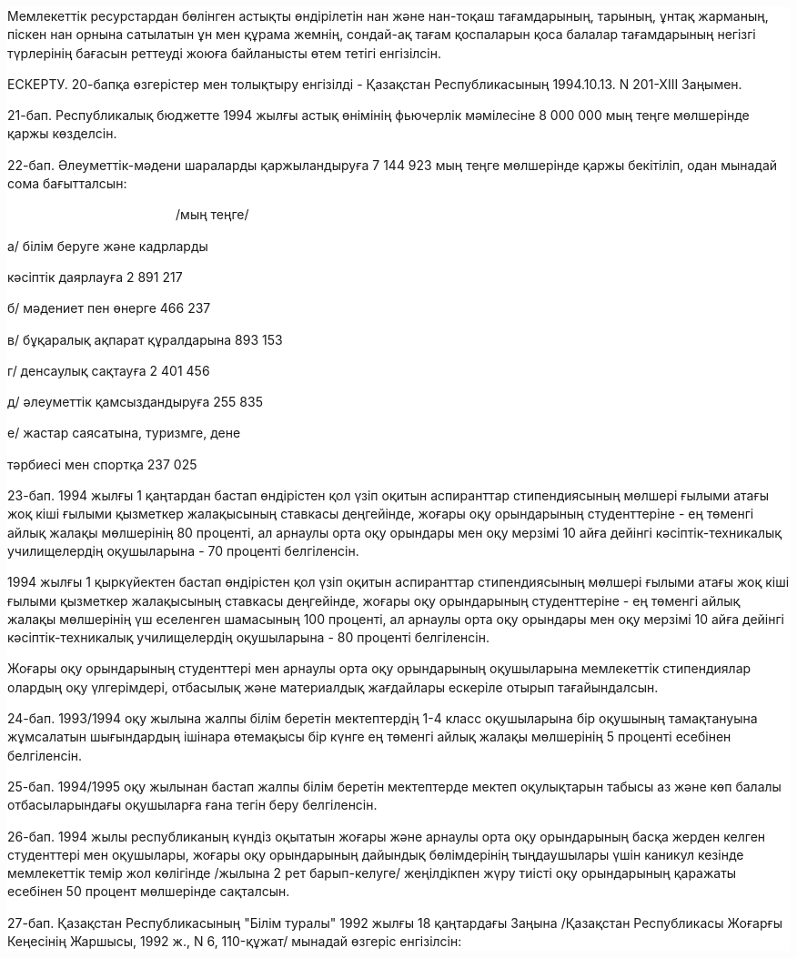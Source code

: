 Мемлекеттiк ресурстардан бөлiнген астықты өндiрiлетiн нан және нан-тоқаш тағамдарының, тарының, ұнтақ жарманың, пiскен нан орнына сатылатын ұн мен құрама жемнiң, сондай-ақ тағам қоспаларын қоса балалар тағамдарының негiзгi түрлерiнiң бағасын реттеудi жоюға байланысты өтем тетiгi енгiзiлсiн.

ЕСКЕРТУ. 20-бапқа өзгерiстер мен толықтыру енгiзiлдi - Қазақстан Республикасының 1994.10.13. N 201-XIII Заңымен.

21-бап. Республикалық бюджетте 1994 жылғы астық өнiмiнiң фьючерлiк мәмiлесiне 8 000 000 мың теңге мөлшерiнде қаржы көзделсiн.

22-бап. Әлеуметтiк-мәдени шараларды қаржыландыруға 7 144 923 мың теңге мөлшерiнде қаржы бекiтiлiп, одан мынадай сома бағытталсын:

                                               /мың теңге/

а/ бiлiм беруге және кадрларды

кәсiптiк даярлауға 2 891 217

б/ мәдениет пен өнерге 466 237

в/ бұқаралық ақпарат құралдарына 893 153

г/ денсаулық сақтауға 2 401 456

д/ әлеуметтiк қамсыздандыруға 255 835

е/ жастар саясатына, туризмге, дене

тәрбиесi мен спортқа 237 025

23-бап. 1994 жылғы 1 қаңтардан бастап өндiрiстен қол үзiп оқитын аспиранттар стипендиясының мөлшерi ғылыми атағы жоқ кiшi ғылыми қызметкер жалақысының ставкасы деңгейiнде, жоғары оқу орындарының студенттерiне - ең төменгi айлық жалақы мөлшерiнiң 80 процентi, ал арнаулы орта оқу орындары мен оқу мерзiмi 10 айға дейiнгi кәсiптiк-техникалық училищелердiң оқушыларына - 70 процентi белгiленсiн.

1994 жылғы 1 қыркүйектен бастап өндiрiстен қол үзiп оқитын аспиранттар стипендиясының мөлшерi ғылыми атағы жоқ кiшi ғылыми қызметкер жалақысының ставкасы деңгейiнде, жоғары оқу орындарының студенттерiне - ең төменгi айлық жалақы мөлшерiнiң үш еселенген шамасының 100 процентi, ал арнаулы орта оқу орындары мен оқу мерзiмi 10 айға дейiнгi кәсiптiк-техникалық училищелердiң оқушыларына - 80 процентi белгiленсiн.

Жоғары оқу орындарының студенттерi мен арнаулы орта оқу орындарының оқушыларына мемлекеттiк стипендиялар олардың оқу үлгерiмдерi, отбасылық және материалдық жағдайлары ескерiле отырып тағайындалсын.

24-бап. 1993/1994 оқу жылына жалпы бiлiм беретiн мектептердiң 1-4 класс оқушыларына бiр оқушының тамақтануына жұмсалатын шығындардың iшiнара өтемақысы бiр күнге ең төменгi айлық жалақы мөлшерiнiң 5 процентi есебiнен белгiленсiн.

25-бап. 1994/1995 оқу жылынан бастап жалпы бiлiм беретiн мектептерде мектеп оқулықтарын табысы аз және көп балалы отбасыларындағы оқушыларға ғана тегiн беру белгiленсiн.

26-бап. 1994 жылы республиканың күндiз оқытатын жоғары және арнаулы орта оқу орындарының басқа жерден келген студенттерi мен оқушылары, жоғары оқу орындарының дайындық бөлiмдерiнiң тыңдаушылары үшiн каникул кезiнде мемлекеттiк темiр жол көлiгiнде /жылына 2 рет барып-келуге/ жеңiлдiкпен жүру тиiстi оқу орындарының қаражаты есебiнен 50 процент мөлшерiнде сақталсын.

27-бап. Қазақстан Республикасының "Бiлiм туралы" 1992 жылғы 18 қаңтардағы Заңына /Қазақстан Республикасы Жоғарғы Кеңесiнiң Жаршысы, 1992 ж., N 6, 110-құжат/ мынадай өзгерiс енгiзiлсiн:
